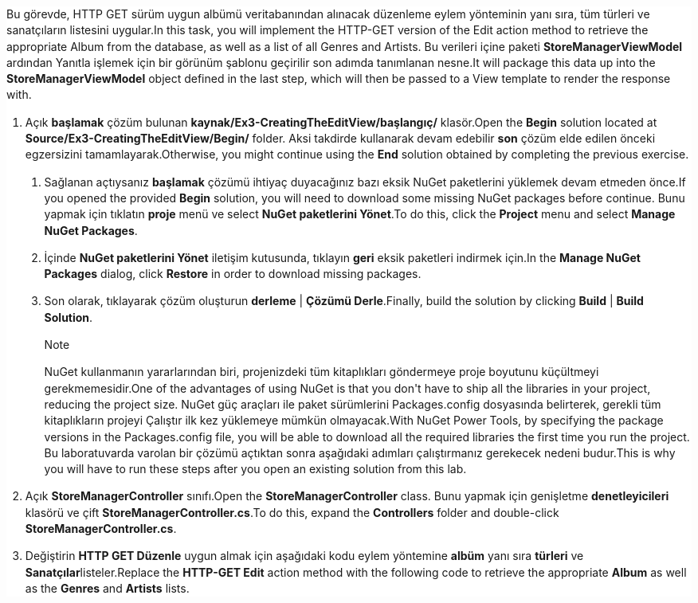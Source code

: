 <span data-ttu-id="6f6b9-253">Bu görevde, HTTP GET sürüm uygun albümü veritabanından alınacak düzenleme eylem yönteminin yanı sıra, tüm türleri ve sanatçıların listesini uygular.</span><span class="sxs-lookup"><span data-stu-id="6f6b9-253">In this task, you will implement the HTTP-GET version of the Edit action method to retrieve the appropriate Album from the database, as well as a list of all Genres and Artists.</span></span> <span data-ttu-id="6f6b9-254">Bu verileri içine paketi **StoreManagerViewModel** ardından Yanıtla işlemek için bir görünüm şablonu geçirilir son adımda tanımlanan nesne.</span><span class="sxs-lookup"><span data-stu-id="6f6b9-254">It will package this data up into the **StoreManagerViewModel** object defined in the last step, which will then be passed to a View template to render the response with.</span></span>

1. <span data-ttu-id="6f6b9-255">Açık **başlamak** çözüm bulunan **kaynak/Ex3-CreatingTheEditView/başlangıç/** klasör.</span><span class="sxs-lookup"><span data-stu-id="6f6b9-255">Open the **Begin** solution located at **Source/Ex3-CreatingTheEditView/Begin/** folder.</span></span> <span data-ttu-id="6f6b9-256">Aksi takdirde kullanarak devam edebilir **son** çözüm elde edilen önceki egzersizini tamamlayarak.</span><span class="sxs-lookup"><span data-stu-id="6f6b9-256">Otherwise, you might continue using the **End** solution obtained by completing the previous exercise.</span></span>

   1. <span data-ttu-id="6f6b9-257">Sağlanan açtıysanız **başlamak** çözümü ihtiyaç duyacağınız bazı eksik NuGet paketlerini yüklemek devam etmeden önce.</span><span class="sxs-lookup"><span data-stu-id="6f6b9-257">If you opened the provided **Begin** solution, you will need to download some missing NuGet packages before continue.</span></span> <span data-ttu-id="6f6b9-258">Bunu yapmak için tıklatın **proje** menü ve select **NuGet paketlerini Yönet**.</span><span class="sxs-lookup"><span data-stu-id="6f6b9-258">To do this, click the **Project** menu and select **Manage NuGet Packages**.</span></span>
   2. <span data-ttu-id="6f6b9-259">İçinde **NuGet paketlerini Yönet** iletişim kutusunda, tıklayın **geri** eksik paketleri indirmek için.</span><span class="sxs-lookup"><span data-stu-id="6f6b9-259">In the **Manage NuGet Packages** dialog, click **Restore** in order to download missing packages.</span></span>
   3. <span data-ttu-id="6f6b9-260">Son olarak, tıklayarak çözüm oluşturun **derleme** | **Çözümü Derle**.</span><span class="sxs-lookup"><span data-stu-id="6f6b9-260">Finally, build the solution by clicking **Build** | **Build Solution**.</span></span>

      > [!NOTE]
      > <span data-ttu-id="6f6b9-261">NuGet kullanmanın yararlarından biri, projenizdeki tüm kitaplıkları göndermeye proje boyutunu küçültmeyi gerekmemesidir.</span><span class="sxs-lookup"><span data-stu-id="6f6b9-261">One of the advantages of using NuGet is that you don't have to ship all the libraries in your project, reducing the project size.</span></span> <span data-ttu-id="6f6b9-262">NuGet güç araçları ile paket sürümlerini Packages.config dosyasında belirterek, gerekli tüm kitaplıkların projeyi Çalıştır ilk kez yüklemeye mümkün olmayacak.</span><span class="sxs-lookup"><span data-stu-id="6f6b9-262">With NuGet Power Tools, by specifying the package versions in the Packages.config file, you will be able to download all the required libraries the first time you run the project.</span></span> <span data-ttu-id="6f6b9-263">Bu laboratuvarda varolan bir çözümü açtıktan sonra aşağıdaki adımları çalıştırmanız gerekecek nedeni budur.</span><span class="sxs-lookup"><span data-stu-id="6f6b9-263">This is why you will have to run these steps after you open an existing solution from this lab.</span></span>
2. <span data-ttu-id="6f6b9-264">Açık **StoreManagerController** sınıfı.</span><span class="sxs-lookup"><span data-stu-id="6f6b9-264">Open the **StoreManagerController** class.</span></span> <span data-ttu-id="6f6b9-265">Bunu yapmak için genişletme **denetleyicileri** klasörü ve çift **StoreManagerController.cs**.</span><span class="sxs-lookup"><span data-stu-id="6f6b9-265">To do this, expand the **Controllers** folder and double-click **StoreManagerController.cs**.</span></span>
3. <span data-ttu-id="6f6b9-266">Değiştirin **HTTP GET Düzenle** uygun almak için aşağıdaki kodu eylem yöntemine **albüm** yanı sıra **türleri** ve **Sanatçılar**listeler.</span><span class="sxs-lookup"><span data-stu-id="6f6b9-266">Replace the **HTTP-GET Edit** action method with the following code to retrieve the appropriate **Album** as well as the **Genres** and **Artists** lists.</span></span>
